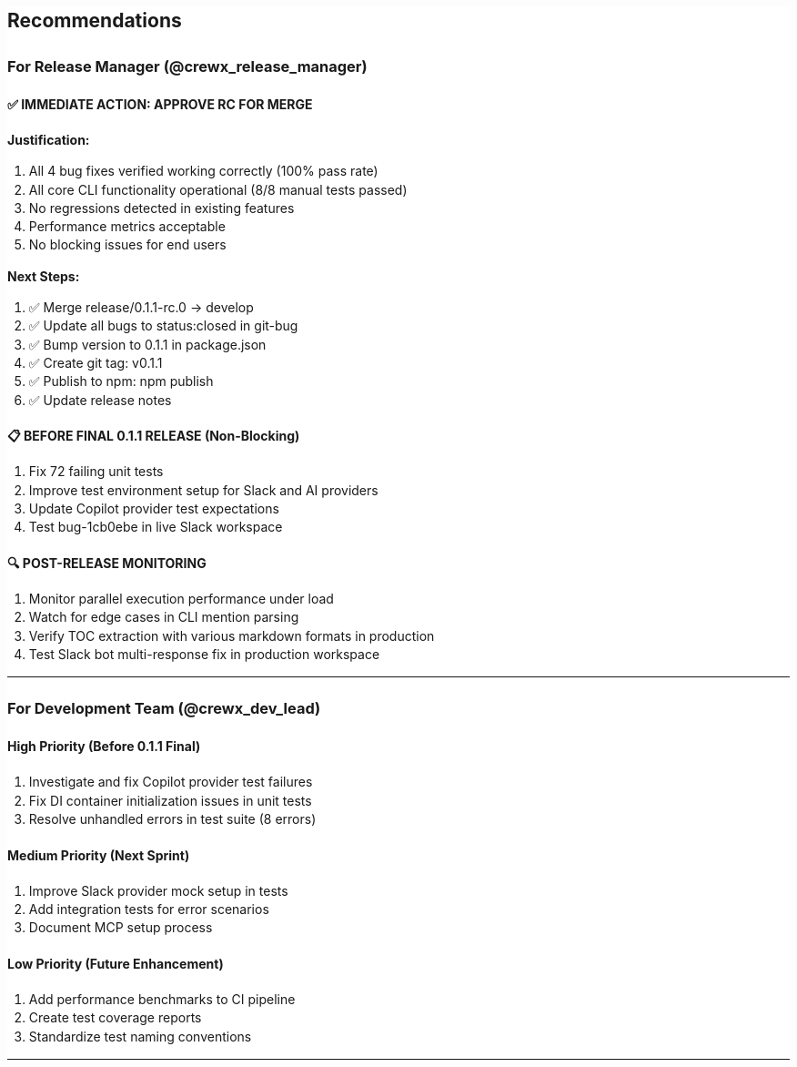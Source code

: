 
## Recommendations

### For Release Manager (@crewx_release_manager)

#### ✅ IMMEDIATE ACTION: APPROVE RC FOR MERGE
**Justification:**
1. All 4 bug fixes verified working correctly (100% pass rate)
2. All core CLI functionality operational (8/8 manual tests passed)
3. No regressions detected in existing features
4. Performance metrics acceptable
5. No blocking issues for end users

**Next Steps:**
1. ✅ Merge release/0.1.1-rc.0 → develop
2. ✅ Update all bugs to status:closed in git-bug
3. ✅ Bump version to 0.1.1 in package.json
4. ✅ Create git tag: v0.1.1
5. ✅ Publish to npm: npm publish
6. ✅ Update release notes

#### 📋 BEFORE FINAL 0.1.1 RELEASE (Non-Blocking)
1. Fix 72 failing unit tests
2. Improve test environment setup for Slack and AI providers
3. Update Copilot provider test expectations
4. Test bug-1cb0ebe in live Slack workspace

#### 🔍 POST-RELEASE MONITORING
1. Monitor parallel execution performance under load
2. Watch for edge cases in CLI mention parsing
3. Verify TOC extraction with various markdown formats in production
4. Test Slack bot multi-response fix in production workspace

---

### For Development Team (@crewx_dev_lead)

#### High Priority (Before 0.1.1 Final)
1. Investigate and fix Copilot provider test failures
2. Fix DI container initialization issues in unit tests
3. Resolve unhandled errors in test suite (8 errors)

#### Medium Priority (Next Sprint)
1. Improve Slack provider mock setup in tests
2. Add integration tests for error scenarios
3. Document MCP setup process

#### Low Priority (Future Enhancement)
1. Add performance benchmarks to CI pipeline
2. Create test coverage reports
3. Standardize test naming conventions

---